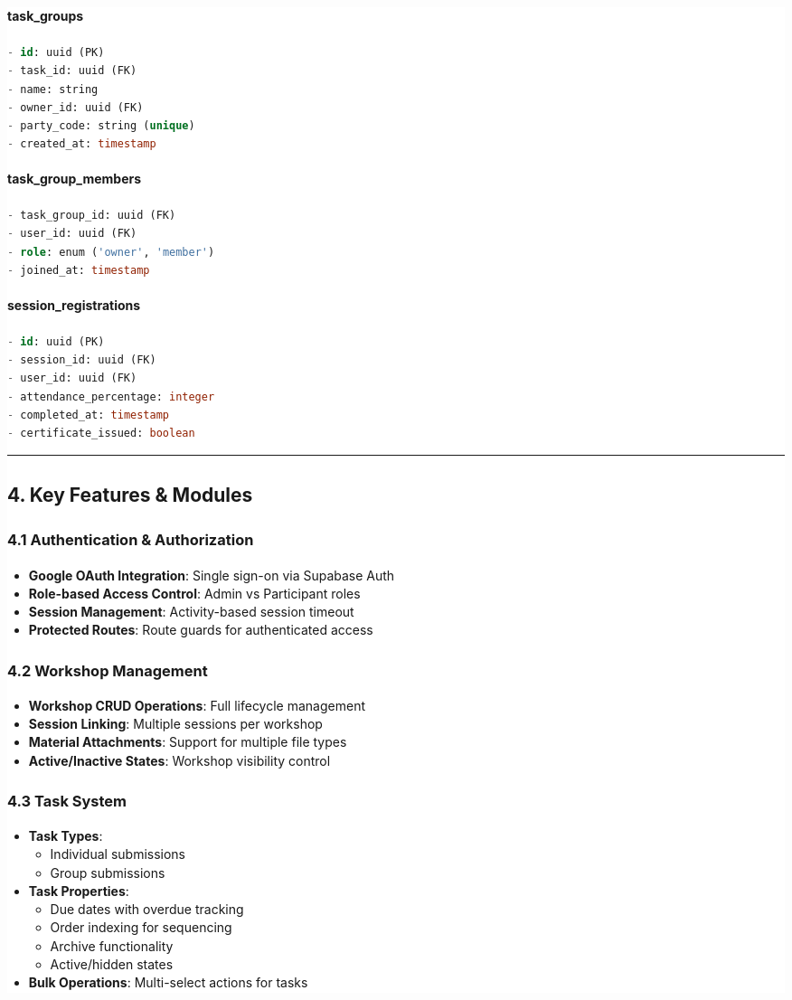 #### task_groups
```sql
- id: uuid (PK)
- task_id: uuid (FK)
- name: string
- owner_id: uuid (FK)
- party_code: string (unique)
- created_at: timestamp
```

#### task_group_members
```sql
- task_group_id: uuid (FK)
- user_id: uuid (FK)
- role: enum ('owner', 'member')
- joined_at: timestamp
```

#### session_registrations
```sql
- id: uuid (PK)
- session_id: uuid (FK)
- user_id: uuid (FK)
- attendance_percentage: integer
- completed_at: timestamp
- certificate_issued: boolean
```

---

## 4. Key Features & Modules

### 4.1 Authentication & Authorization
- **Google OAuth Integration**: Single sign-on via Supabase Auth
- **Role-based Access Control**: Admin vs Participant roles
- **Session Management**: Activity-based session timeout
- **Protected Routes**: Route guards for authenticated access

### 4.2 Workshop Management
- **Workshop CRUD Operations**: Full lifecycle management
- **Session Linking**: Multiple sessions per workshop
- **Material Attachments**: Support for multiple file types
- **Active/Inactive States**: Workshop visibility control

### 4.3 Task System
- **Task Types**: 
  - Individual submissions
  - Group submissions
- **Task Properties**:
  - Due dates with overdue tracking
  - Order indexing for sequencing
  - Archive functionality
  - Active/hidden states
- **Bulk Operations**: Multi-select actions for tasks
